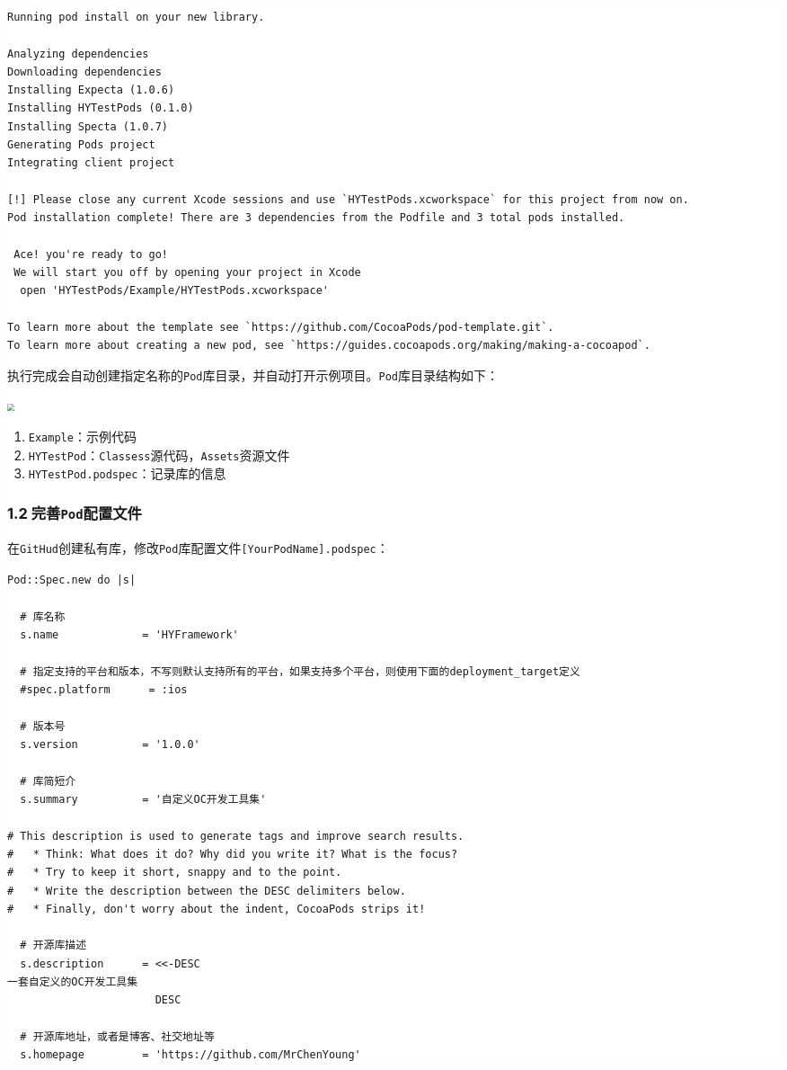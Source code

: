 ```
Running pod install on your new library.

Analyzing dependencies
Downloading dependencies
Installing Expecta (1.0.6)
Installing HYTestPods (0.1.0)
Installing Specta (1.0.7)
Generating Pods project
Integrating client project

[!] Please close any current Xcode sessions and use `HYTestPods.xcworkspace` for this project from now on.
Pod installation complete! There are 3 dependencies from the Podfile and 3 total pods installed.

 Ace! you're ready to go!
 We will start you off by opening your project in Xcode
  open 'HYTestPods/Example/HYTestPods.xcworkspace'

To learn more about the template see `https://github.com/CocoaPods/pod-template.git`.
To learn more about creating a new pod, see `https://guides.cocoapods.org/making/making-a-cocoapod`.
```

执行完成会自动创建指定名称的`Pod`库目录，并自动打开示例项目。`Pod`库目录结构如下：

<img src="http://res.yycode.top:8001/backup/blogImages/iOS制作私有Pod库/QQ20210419-223908@2x.png" style="zoom:50%;" />

1. `Example`：示例代码
2. `HYTestPod`：`Classess`源代码，`Assets`资源文件
3. `HYTestPod.podspec`：记录库的信息



### 1.2 完善`Pod`配置文件

在`GitHud`创建私有库，修改`Pod`库配置文件`[YourPodName].podspec`：

```
Pod::Spec.new do |s|

  # 库名称
  s.name             = 'HYFramework'

  # 指定支持的平台和版本，不写则默认支持所有的平台，如果支持多个平台，则使用下面的deployment_target定义
  #spec.platform      = :ios

  # 版本号
  s.version          = '1.0.0'

  # 库简短介
  s.summary          = '自定义OC开发工具集'

# This description is used to generate tags and improve search results.
#   * Think: What does it do? Why did you write it? What is the focus?
#   * Try to keep it short, snappy and to the point.
#   * Write the description between the DESC delimiters below.
#   * Finally, don't worry about the indent, CocoaPods strips it!

  # 开源库描述
  s.description      = <<-DESC
一套自定义的OC开发工具集
                       DESC

  # 开源库地址，或者是博客、社交地址等
  s.homepage         = 'https://github.com/MrChenYoung'
```
